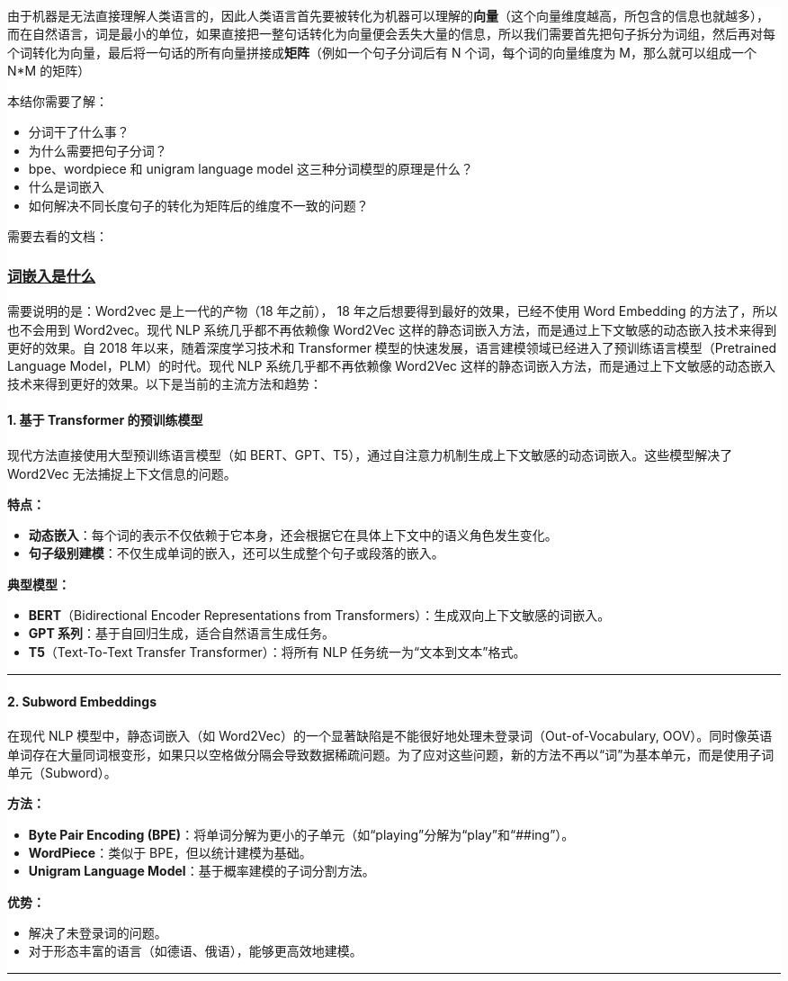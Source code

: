 由于机器是无法直接理解人类语言的，因此人类语言首先要被转化为机器可以理解的**向量**（这个向量维度越高，所包含的信息也就越多），而在自然语言，词是最小的单位，如果直接把一整句话转化为向量便会丢失大量的信息，所以我们需要首先把句子拆分为词组，然后再对每个词转化为向量，最后将一句话的所有向量拼接成**矩阵**（例如一个句子分词后有 N 个词，每个词的向量维度为 M，那么就可以组成一个 N*M 的矩阵）

本结你需要了解：

*   分词干了什么事？
*   为什么需要把句子分词？
*   bpe、wordpiece 和 unigram language model 这三种分词模型的原理是什么？
*   什么是词嵌入
*   如何解决不同长度句子的转化为矩阵后的维度不一致的问题？

需要去看的文档：

### **[词嵌入是什么](https://link.zhihu.com/?target=https%3A//easyaitech.medium.com/%25E4%25B8%2580%25E6%2596%2587%25E7%259C%258B%25E6%2587%2582%25E8%25AF%258D%25E5%25B5%258C%25E5%2585%25A5word-embedding-2%25E7%25A7%258D%25E7%25AE%2597%25E6%25B3%2595-%25E5%2585%25B6%25E4%25BB%2596%25E6%2596%2587%25E6%259C%25AC%25E8%25A1%25A8%25E7%25A4%25BA%25E6%25AF%2594%25E8%25BE%2583-c7dd8e4524db)**
需要说明的是：Word2vec 是上一代的产物（18 年之前）， 18 年之后想要得到最好的效果，已经不使用 Word Embedding 的方法了，所以也不会用到 Word2vec。现代 NLP 系统几乎都不再依赖像 Word2Vec 这样的静态词嵌入方法，而是通过上下文敏感的动态嵌入技术来得到更好的效果。自 2018 年以来，随着深度学习技术和 Transformer 模型的快速发展，语言建模领域已经进入了预训练语言模型（Pretrained Language Model，PLM）的时代。现代 NLP 系统几乎都不再依赖像 Word2Vec 这样的静态词嵌入方法，而是通过上下文敏感的动态嵌入技术来得到更好的效果。以下是当前的主流方法和趋势：

#### 1. **基于 Transformer 的预训练模型**
现代方法直接使用大型预训练语言模型（如 BERT、GPT、T5），通过自注意力机制生成上下文敏感的动态词嵌入。这些模型解决了 Word2Vec 无法捕捉上下文信息的问题。

**特点：**
- **动态嵌入**：每个词的表示不仅依赖于它本身，还会根据它在具体上下文中的语义角色发生变化。
- **句子级别建模**：不仅生成单词的嵌入，还可以生成整个句子或段落的嵌入。

**典型模型：**
- **BERT**（Bidirectional Encoder Representations from Transformers）：生成双向上下文敏感的词嵌入。
- **GPT 系列**：基于自回归生成，适合自然语言生成任务。
- **T5**（Text-To-Text Transfer Transformer）：将所有 NLP 任务统一为“文本到文本”格式。

---

#### 2. **Subword Embeddings**
在现代 NLP 模型中，静态词嵌入（如 Word2Vec）的一个显著缺陷是不能很好地处理未登录词（Out-of-Vocabulary, OOV）。同时像英语单词存在大量同词根变形，如果只以空格做分隔会导致数据稀疏问题。为了应对这些问题，新的方法不再以“词”为基本单元，而是使用子词单元（Subword）。

**方法：**
- **Byte Pair Encoding (BPE)**：将单词分解为更小的子单元（如“playing”分解为“play”和“##ing”）。
- **WordPiece**：类似于 BPE，但以统计建模为基础。
- **Unigram Language Model**：基于概率建模的子词分割方法。

**优势：**
- 解决了未登录词的问题。
- 对于形态丰富的语言（如德语、俄语），能够更高效地建模。

---

